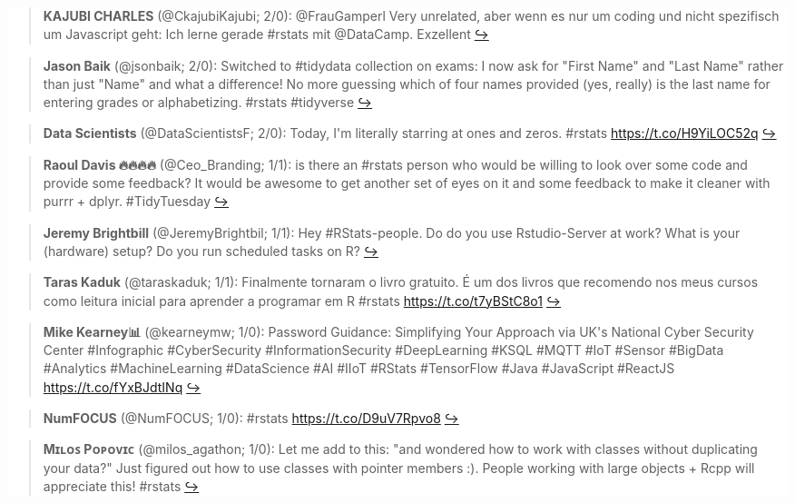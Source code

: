 


> **KAJUBI CHARLES** (@CkajubiKajubi; 2/0): @FrauGamperl Very unrelated, aber wenn es nur um coding und nicht spezifisch um Javascript geht:
Ich lerne gerade #rstats mit @DataCamp. Exzellent  [&#8618;](https://twitter.com/dataandme/status/1052639234308362240)




> **Jason Baik** (@jsonbaik; 2/0): Switched to #tidydata collection on exams: I now ask for "First Name" and "Last Name" rather than just "Name" and what a difference! No more guessing which of four names provided (yes, really) is the last name for entering grades or alphabetizing. #rstats #tidyverse  [&#8618;](https://twitter.com/dataandme/status/1052637866734641153)




> **Data Scientists** (@DataScientistsF; 2/0): Today, I'm literally starring at ones and zeros. #rstats https://t.co/H9YiLOC52q  [&#8618;](https://twitter.com/dataandme/status/1052607260915044359)




> **Raoul Davis 🔥🔥🔥🔥** (@Ceo_Branding; 1/1): is there an #rstats person who would be willing to look over some code and provide some feedback?  It would be awesome to get another set of eyes on it and some feedback to make it cleaner with purrr + dplyr. #TidyTuesday  [&#8618;](https://twitter.com/dataandme/status/1052658577419190277)




> **Jeremy Brightbill** (@JeremyBrightbil; 1/1): Hey #RStats-people. Do do you use Rstudio-Server at work? What is your (hardware) setup? Do you run scheduled tasks on R?  [&#8618;](https://twitter.com/dataandme/status/1052657184234967041)




> **Taras Kaduk** (@taraskaduk; 1/1): Finalmente tornaram o livro gratuito. É um dos livros que recomendo nos meus cursos como leitura inicial para aprender a programar em R #rstats https://t.co/t7yBStC8o1  [&#8618;](https://twitter.com/dataandme/status/1052647008664735745)




> **Mike Kearney📊** (@kearneymw; 1/0): Password Guidance: Simplifying Your Approach via UK's National Cyber Security Center #Infographic
#CyberSecurity #InformationSecurity #DeepLearning #KSQL #MQTT #IoT #Sensor #BigData #Analytics #MachineLearning #DataScience #AI #IIoT #RStats #TensorFlow #Java #JavaScript #ReactJS https://t.co/fYxBJdtINq  [&#8618;](https://twitter.com/dataandme/status/1052681263126118400)




> **NumFOCUS** (@NumFOCUS; 1/0): #rstats https://t.co/D9uV7Rpvo8  [&#8618;](https://twitter.com/dataandme/status/1052669444399325184)




> **Mɪʟᴏꜱ Pᴏᴘᴏᴠɪᴄ** (@milos_agathon; 1/0): Let me add to this: "and wondered how to work with classes without duplicating your data?" Just figured out how to use classes with pointer members :). People working with large objects + Rcpp will appreciate this! #rstats  [&#8618;](https://twitter.com/dataandme/status/1052665447185711104)
